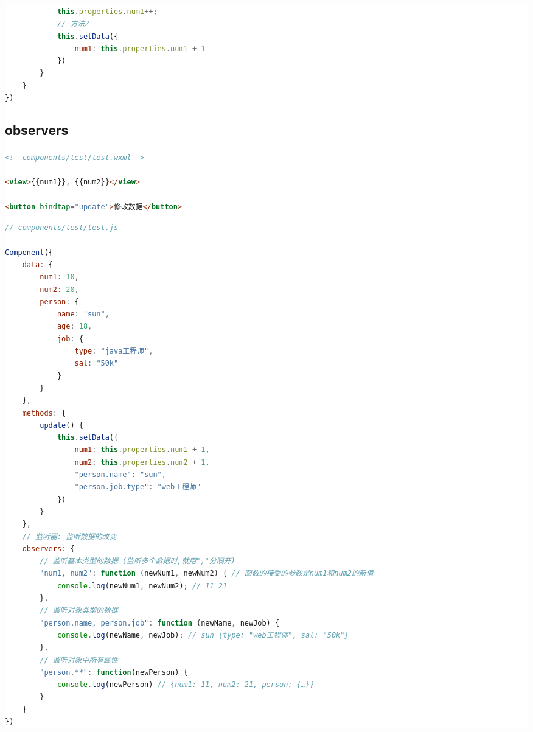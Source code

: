 ```js
            this.properties.num1++;
            // 方法2
            this.setData({
                num1: this.properties.num1 + 1
            })
        }
    }
})
```

## observers

```html
<!--components/test/test.wxml-->

<view>{{num1}}, {{num2}}</view>

<button bindtap="update">修改数据</button>
```

```js
// components/test/test.js

Component({
    data: {
        num1: 10,
        num2: 20,
        person: {
            name: "sun",
            age: 18,
            job: {
                type: "java工程师",
                sal: "50k"
            }
        }
    },
    methods: {
        update() {
            this.setData({
                num1: this.properties.num1 + 1,
                num2: this.properties.num2 + 1,
                "person.name": "sun",
                "person.job.type": "web工程师"
            })
        }
    },
    // 监听器: 监听数据的改变
    observers: {
        // 监听基本类型的数据 (监听多个数据时,就用","分隔开)
        "num1, num2": function (newNum1, newNum2) { // 函数的接受的参数是num1和num2的新值
            console.log(newNum1, newNum2); // 11 21
        },
        // 监听对象类型的数据
        "person.name, person.job": function (newName, newJob) {
            console.log(newName, newJob); // sun {type: "web工程师", sal: "50k"}
        },
        // 监听对象中所有属性
        "person.**": function(newPerson) {
            console.log(newPerson) // {num1: 11, num2: 21, person: {…}}
        }
    }
})
```
